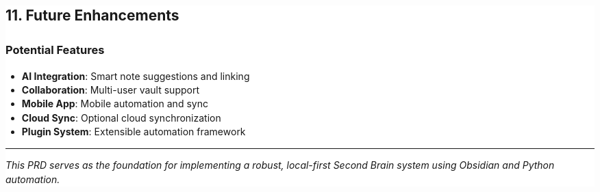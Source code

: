 ## 11. Future Enhancements

### Potential Features
- **AI Integration**: Smart note suggestions and linking
- **Collaboration**: Multi-user vault support
- **Mobile App**: Mobile automation and sync
- **Cloud Sync**: Optional cloud synchronization
- **Plugin System**: Extensible automation framework

---

*This PRD serves as the foundation for implementing a robust, local-first Second Brain system using Obsidian and Python automation.*
